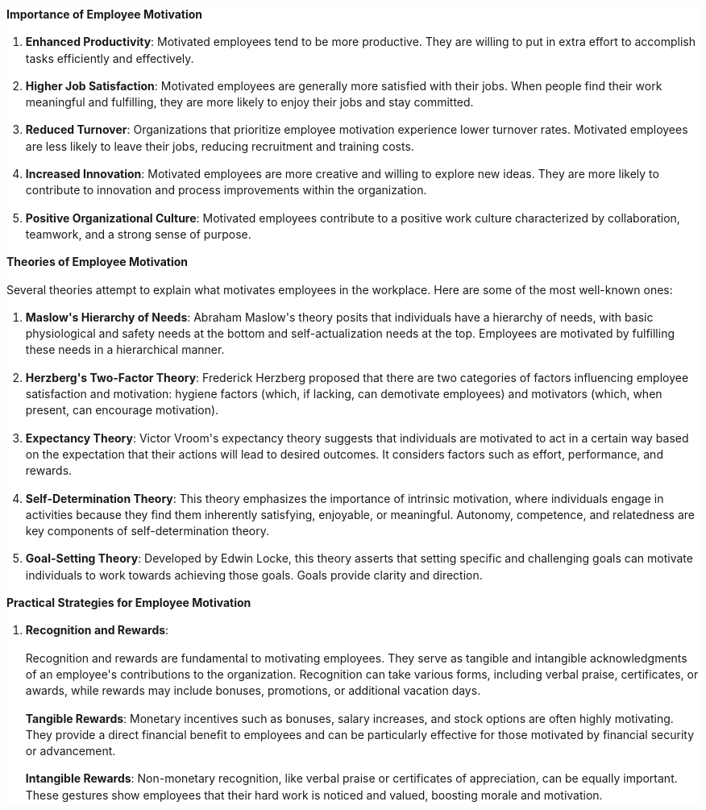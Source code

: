**Importance of Employee Motivation**

1. **Enhanced Productivity**: Motivated employees tend to be more productive. They are willing to put in extra effort to accomplish tasks efficiently and effectively.

2. **Higher Job Satisfaction**: Motivated employees are generally more satisfied with their jobs. When people find their work meaningful and fulfilling, they are more likely to enjoy their jobs and stay committed.

3. **Reduced Turnover**: Organizations that prioritize employee motivation experience lower turnover rates. Motivated employees are less likely to leave their jobs, reducing recruitment and training costs.

4. **Increased Innovation**: Motivated employees are more creative and willing to explore new ideas. They are more likely to contribute to innovation and process improvements within the organization.

5. **Positive Organizational Culture**: Motivated employees contribute to a positive work culture characterized by collaboration, teamwork, and a strong sense of purpose.

**Theories of Employee Motivation**

Several theories attempt to explain what motivates employees in the workplace. Here are some of the most well-known ones:

1. **Maslow's Hierarchy of Needs**: Abraham Maslow's theory posits that individuals have a hierarchy of needs, with basic physiological and safety needs at the bottom and self-actualization needs at the top. Employees are motivated by fulfilling these needs in a hierarchical manner.

2. **Herzberg's Two-Factor Theory**: Frederick Herzberg proposed that there are two categories of factors influencing employee satisfaction and motivation: hygiene factors (which, if lacking, can demotivate employees) and motivators (which, when present, can encourage motivation).

3. **Expectancy Theory**: Victor Vroom's expectancy theory suggests that individuals are motivated to act in a certain way based on the expectation that their actions will lead to desired outcomes. It considers factors such as effort, performance, and rewards.

4. **Self-Determination Theory**: This theory emphasizes the importance of intrinsic motivation, where individuals engage in activities because they find them inherently satisfying, enjoyable, or meaningful. Autonomy, competence, and relatedness are key components of self-determination theory.

5. **Goal-Setting Theory**: Developed by Edwin Locke, this theory asserts that setting specific and challenging goals can motivate individuals to work towards achieving those goals. Goals provide clarity and direction.

**Practical Strategies for Employee Motivation**

1. **Recognition and Rewards**:

   Recognition and rewards are fundamental to motivating employees. They serve as tangible and intangible acknowledgments of an employee's contributions to the organization. Recognition can take various forms, including verbal praise, certificates, or awards, while rewards may include bonuses, promotions, or additional vacation days.

   **Tangible Rewards**: Monetary incentives such as bonuses, salary increases, and stock options are often highly motivating. They provide a direct financial benefit to employees and can be particularly effective for those motivated by financial security or advancement.

   **Intangible Rewards**: Non-monetary recognition, like verbal praise or certificates of appreciation, can be equally important. These gestures show employees that their hard work is noticed and valued, boosting morale and motivation.
